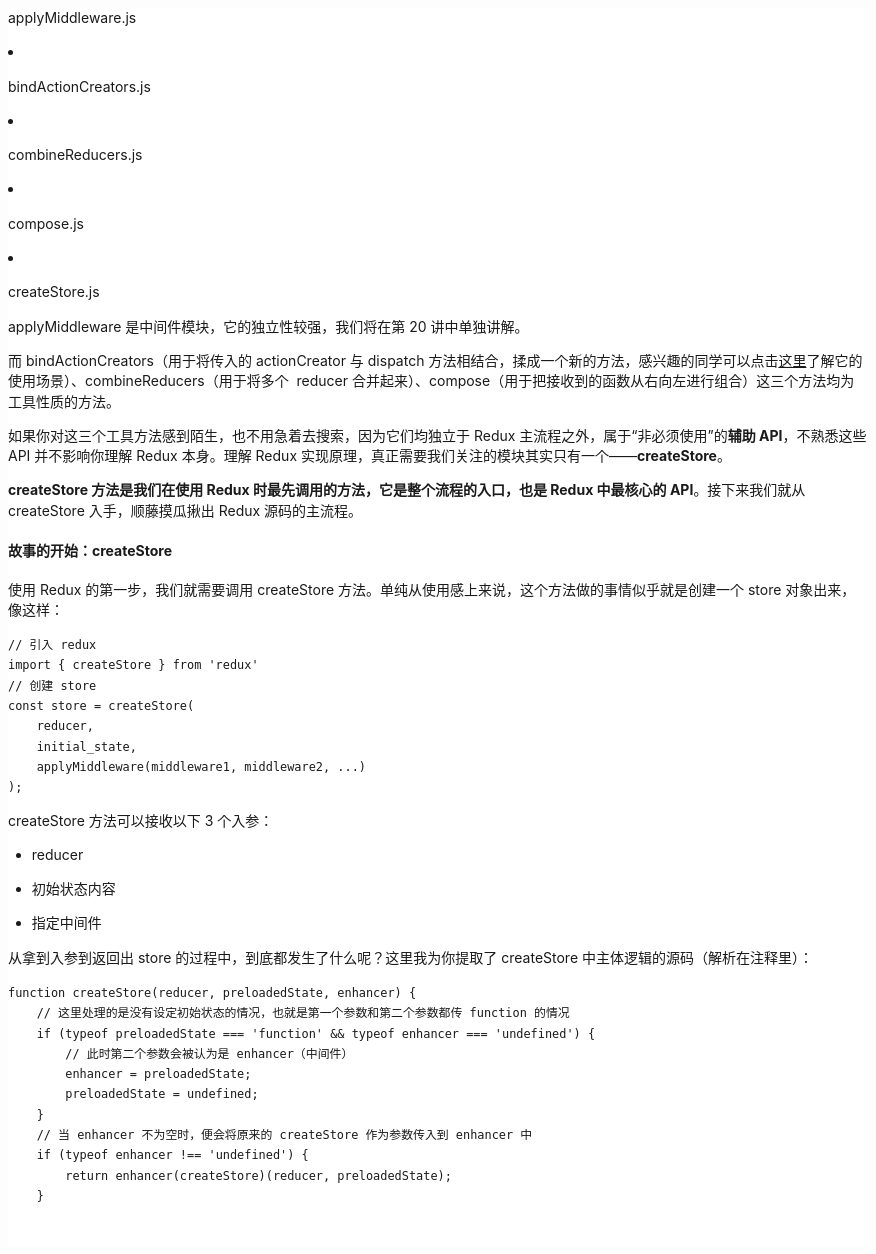 <p data-nodeid="1428">applyMiddleware.js</p>
</li>
<li data-nodeid="1429">
<p data-nodeid="1430">bindActionCreators.js</p>
</li>
<li data-nodeid="1431">
<p data-nodeid="1432">combineReducers.js</p>
</li>
<li data-nodeid="1433">
<p data-nodeid="1434">compose.js</p>
</li>
<li data-nodeid="1435">
<p data-nodeid="1436">createStore.js</p>
</li>
</ul>
<p data-nodeid="1437">applyMiddleware 是中间件模块，它的独立性较强，我们将在第 20 讲中单独讲解。</p>
<p data-nodeid="1438">而 bindActionCreators（用于将传入的 actionCreator 与 dispatch 方法相结合，揉成一个新的方法，感兴趣的同学可以点击<a href="https://cn.redux.js.org/docs/api/bindActionCreators.html" data-nodeid="1652">这里</a>了解它的使用场景）、combineReducers（用于将多个 &nbsp;reducer 合并起来）、compose（用于把接收到的函数从右向左进行组合）这三个方法均为工具性质的方法。</p>
<p data-nodeid="1439">如果你对这三个工具方法感到陌生，也不用急着去搜索，因为它们均独立于 Redux 主流程之外，属于“非必须使用”的<strong data-nodeid="1663">辅助 API</strong>，不熟悉这些 API 并不影响你理解 Redux 本身。理解 Redux 实现原理，真正需要我们关注的模块其实只有一个——<strong data-nodeid="1664">createStore</strong>。</p>
<p data-nodeid="1440"><strong data-nodeid="1669">createStore 方法是我们在使用 Redux 时最先调用的方法，它是整个流程的入口，也是 Redux 中最核心的 API</strong>。接下来我们就从 createStore 入手，顺藤摸瓜揪出 Redux 源码的主流程。</p>
<h4 data-nodeid="1441">故事的开始：createStore</h4>
<p data-nodeid="1442">使用 Redux 的第一步，我们就需要调用 createStore 方法。单纯从使用感上来说，这个方法做的事情似乎就是创建一个 store 对象出来，像这样：</p>
<pre class="lang-plain" data-nodeid="1443"><code data-language="plain">// 引入 redux
import { createStore } from 'redux'
// 创建 store
const store = createStore(
    reducer,
    initial_state,
    applyMiddleware(middleware1, middleware2, ...)
);
</code></pre>
<p data-nodeid="1444">createStore 方法可以接收以下 3 个入参：</p>
<ul data-nodeid="1445">
<li data-nodeid="1446">
<p data-nodeid="1447">reducer</p>
</li>
<li data-nodeid="1448">
<p data-nodeid="1449">初始状态内容</p>
</li>
<li data-nodeid="1450">
<p data-nodeid="1451">指定中间件</p>
</li>
</ul>
<p data-nodeid="1452">从拿到入参到返回出 store 的过程中，到底都发生了什么呢？这里我为你提取了 createStore 中主体逻辑的源码（解析在注释里）：</p>
<pre class="lang-java" data-nodeid="1453"><code data-language="java"><span class="hljs-function">function <span class="hljs-title">createStore</span><span class="hljs-params">(reducer, preloadedState, enhancer)</span> </span>{
    <span class="hljs-comment">// 这里处理的是没有设定初始状态的情况，也就是第一个参数和第二个参数都传 function 的情况</span>
    <span class="hljs-keyword">if</span> (typeof preloadedState === <span class="hljs-string">'function'</span> &amp;&amp; typeof enhancer === <span class="hljs-string">'undefined'</span>) {
        <span class="hljs-comment">// 此时第二个参数会被认为是 enhancer（中间件）</span>
        enhancer = preloadedState;
        preloadedState = undefined;
    }
    <span class="hljs-comment">// 当 enhancer 不为空时，便会将原来的 createStore 作为参数传入到 enhancer 中</span>
    <span class="hljs-keyword">if</span> (typeof enhancer !== <span class="hljs-string">'undefined'</span>) {
        <span class="hljs-keyword">return</span> enhancer(createStore)(reducer, preloadedState);
    }